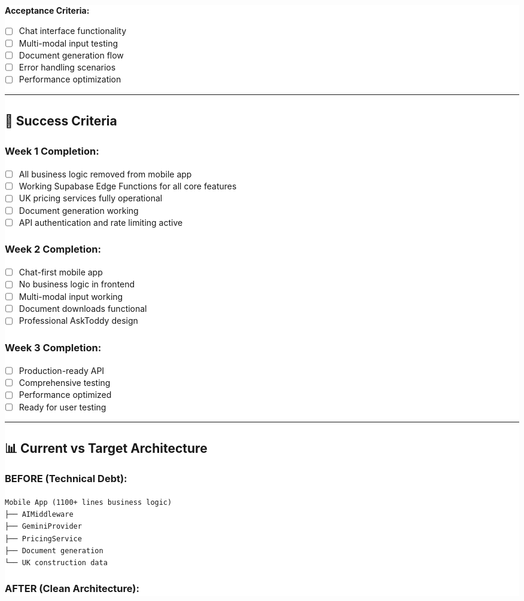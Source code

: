 **Acceptance Criteria:**

- [ ] Chat interface functionality
- [ ] Multi-modal input testing
- [ ] Document generation flow
- [ ] Error handling scenarios
- [ ] Performance optimization

---

## 🎯 **Success Criteria**

### **Week 1 Completion:**

- [ ] All business logic removed from mobile app
- [ ] Working Supabase Edge Functions for all core features
- [ ] UK pricing services fully operational
- [ ] Document generation working
- [ ] API authentication and rate limiting active

### **Week 2 Completion:**

- [ ] Chat-first mobile app
- [ ] No business logic in frontend
- [ ] Multi-modal input working
- [ ] Document downloads functional
- [ ] Professional AskToddy design

### **Week 3 Completion:**

- [ ] Production-ready API
- [ ] Comprehensive testing
- [ ] Performance optimized
- [ ] Ready for user testing

---

## 📊 **Current vs Target Architecture**

### **BEFORE (Technical Debt):**

```
Mobile App (1100+ lines business logic)
├── AIMiddleware
├── GeminiProvider
├── PricingService
├── Document generation
└── UK construction data
```

### **AFTER (Clean Architecture):**
